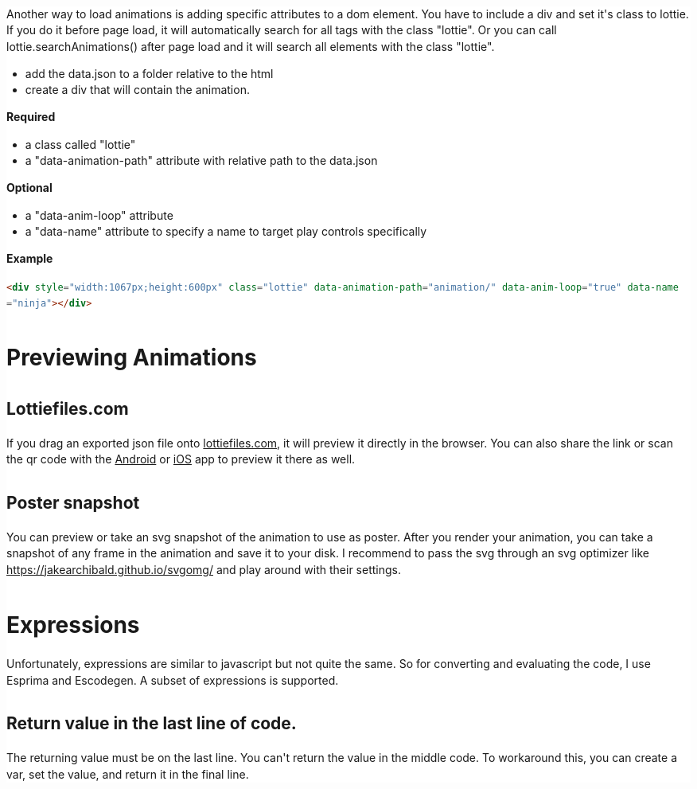 Another way to load animations is adding specific attributes to a dom element.
You have to include a div and set it's class to lottie.
If you do it before page load, it will automatically search for all tags with the class "lottie".
Or you can call lottie.searchAnimations() after page load and it will search all elements with the class "lottie".

- add the data.json to a folder relative to the html
- create a div that will contain the animation.

**Required**

- a class called "lottie"
- a "data-animation-path" attribute with relative path to the data.json

**Optional**

- a "data-anim-loop" attribute
- a "data-name" attribute to specify a name to target play controls specifically

**Example**

```html
<div style="width:1067px;height:600px" class="lottie" data-animation-path="animation/" data-anim-loop="true" data-name="ninja"></div>
```

# Previewing Animations

## Lottiefiles.com
If you drag an exported json file onto [lottiefiles.com](http://lottiefiles.com), it will preview it directly in the browser.
You can also share the link or scan the qr code with the [Android](https://play.google.com/store/apps/details?id=com.airbnb.lottie&hl=en) or [iOS](https://itunes.apple.com/us/app/lottie-preview/id1231821260?mt=8) app to preview it there as well.

## Poster snapshot
You can preview or take an svg snapshot of the animation to use as poster. After you render your animation, you can take a snapshot of any frame in the animation and save it to your disk. I recommend to pass the svg through an svg optimizer like https://jakearchibald.github.io/svgomg/ and play around with their settings.<br/>

# Expressions

Unfortunately, expressions are similar to javascript but not quite the same.
So for converting and evaluating the code, I use Esprima and Escodegen.
A subset of expressions is supported.

## Return value in the last line of code.
The returning value must be on the last line. You can't return the value in the middle code.
To workaround this, you can create a var, set the value, and return it in the final line.
